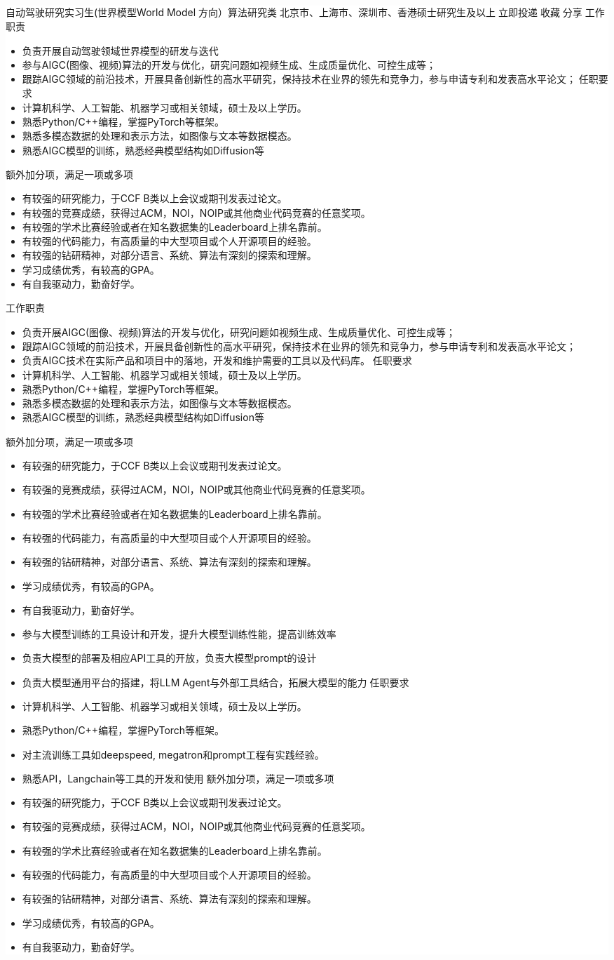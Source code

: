 
自动驾驶研究实习生(世界模型World Model 方向）算法研究类
北京市、上海市、深圳市、香港硕士研究生及以上
立即投递
收藏
分享
工作职责
* 负责开展自动驾驶领域世界模型的研发与迭代
* 参与AIGC(图像、视频)算法的开发与优化，研究问题如视频生成、生成质量优化、可控生成等；
* 跟踪AIGC领域的前沿技术，开展具备创新性的高水平研究，保持技术在业界的领先和竞争力，参与申请专利和发表高水平论文；
任职要求
* 计算机科学、人工智能、机器学习或相关领域，硕士及以上学历。
* 熟悉Python/C++编程，掌握PyTorch等框架。
* 熟悉多模态数据的处理和表示方法，如图像与文本等数据模态。
* 熟悉AIGC模型的训练，熟悉经典模型结构如Diffusion等

额外加分项，满足一项或多项
* 有较强的研究能力，于CCF B类以上会议或期刊发表过论文。
* 有较强的竞赛成绩，获得过ACM，NOI，NOIP或其他商业代码竞赛的任意奖项。
* 有较强的学术比赛经验或者在知名数据集的Leaderboard上排名靠前。
* 有较强的代码能力，有高质量的中大型项目或个人开源项目的经验。
* 有较强的钻研精神，对部分语言、系统、算法有深刻的探索和理解。
* 学习成绩优秀，有较高的GPA。
* 有自我驱动力，勤奋好学。


工作职责
* 负责开展AIGC(图像、视频)算法的开发与优化，研究问题如视频生成、生成质量优化、可控生成等；
* 跟踪AIGC领域的前沿技术，开展具备创新性的高水平研究，保持技术在业界的领先和竞争力，参与申请专利和发表高水平论文；
* 负责AIGC技术在实际产品和项目中的落地，开发和维护需要的工具以及代码库。
任职要求
* 计算机科学、人工智能、机器学习或相关领域，硕士及以上学历。
* 熟悉Python/C++编程，掌握PyTorch等框架。
* 熟悉多模态数据的处理和表示方法，如图像与文本等数据模态。
* 熟悉AIGC模型的训练，熟悉经典模型结构如Diffusion等

额外加分项，满足一项或多项
* 有较强的研究能力，于CCF B类以上会议或期刊发表过论文。
* 有较强的竞赛成绩，获得过ACM，NOI，NOIP或其他商业代码竞赛的任意奖项。
* 有较强的学术比赛经验或者在知名数据集的Leaderboard上排名靠前。
* 有较强的代码能力，有高质量的中大型项目或个人开源项目的经验。
* 有较强的钻研精神，对部分语言、系统、算法有深刻的探索和理解。
* 学习成绩优秀，有较高的GPA。
* 有自我驱动力，勤奋好学。


* 参与大模型训练的工具设计和开发，提升大模型训练性能，提高训练效率
* 负责大模型的部署及相应API工具的开放，负责大模型prompt的设计
* 负责大模型通用平台的搭建，将LLM Agent与外部工具结合，拓展大模型的能力
任职要求
* 计算机科学、人工智能、机器学习或相关领域，硕士及以上学历。
* 熟悉Python/C++编程，掌握PyTorch等框架。
* 对主流训练工具如deepspeed, megatron和prompt工程有实践经验。
* 熟悉API，Langchain等工具的开发和使用
     额外加分项，满足一项或多项
* 有较强的研究能力，于CCF B类以上会议或期刊发表过论文。
* 有较强的竞赛成绩，获得过ACM，NOI，NOIP或其他商业代码竞赛的任意奖项。
* 有较强的学术比赛经验或者在知名数据集的Leaderboard上排名靠前。
* 有较强的代码能力，有高质量的中大型项目或个人开源项目的经验。
* 有较强的钻研精神，对部分语言、系统、算法有深刻的探索和理解。
* 学习成绩优秀，有较高的GPA。
* 有自我驱动力，勤奋好学。
